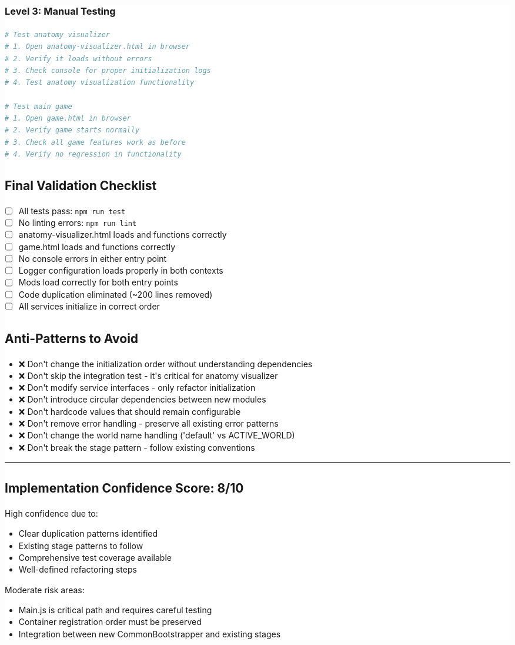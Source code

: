 ### Level 3: Manual Testing

```bash
# Test anatomy visualizer
# 1. Open anatomy-visualizer.html in browser
# 2. Verify it loads without errors
# 3. Check console for proper initialization logs
# 4. Test anatomy visualization functionality

# Test main game
# 1. Open game.html in browser
# 2. Verify game starts normally
# 3. Check all game features work as before
# 4. Verify no regression in functionality
```

## Final Validation Checklist

- [ ] All tests pass: `npm run test`
- [ ] No linting errors: `npm run lint`
- [ ] anatomy-visualizer.html loads and functions correctly
- [ ] game.html loads and functions correctly
- [ ] No console errors in either entry point
- [ ] Logger configuration loads properly in both contexts
- [ ] Mods load correctly for both entry points
- [ ] Code duplication eliminated (~200 lines removed)
- [ ] All services initialize in correct order

## Anti-Patterns to Avoid

- ❌ Don't change the initialization order without understanding dependencies
- ❌ Don't skip the integration test - it's critical for anatomy visualizer
- ❌ Don't modify service interfaces - only refactor initialization
- ❌ Don't introduce circular dependencies between new modules
- ❌ Don't hardcode values that should remain configurable
- ❌ Don't remove error handling - preserve all existing error patterns
- ❌ Don't change the world name handling ('default' vs ACTIVE_WORLD)
- ❌ Don't break the stage pattern - follow existing conventions

---

## Implementation Confidence Score: 8/10

High confidence due to:

- Clear duplication patterns identified
- Existing stage patterns to follow
- Comprehensive test coverage available
- Well-defined refactoring steps

Moderate risk areas:

- Main.js is critical path and requires careful testing
- Container registration order must be preserved
- Integration between new CommonBootstrapper and existing stages
